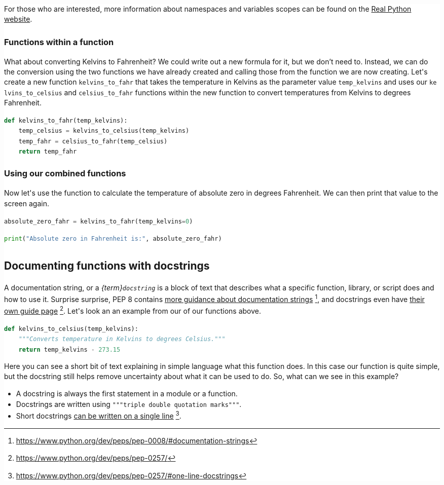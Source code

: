 For those who are interested, more information about namespaces and variables scopes can be found on the [Real Python website](https://realpython.com/python-namespaces-scope/).


### Functions within a function

What about converting Kelvins to Fahrenheit?
We could write out a new formula for it, but we don’t need to.
Instead, we can do the conversion using the two functions we have already created and calling those from the function we are now creating. Let's create a new function `kelvins_to_fahr` that takes the temperature in Kelvins as the parameter value `temp_kelvins` and uses our `kelvins_to_celsius` and `celsius_to_fahr` functions within the new function to convert temperatures from Kelvins to degrees Fahrenheit.

```python
def kelvins_to_fahr(temp_kelvins):
    temp_celsius = kelvins_to_celsius(temp_kelvins)
    temp_fahr = celsius_to_fahr(temp_celsius)
    return temp_fahr
```

### Using our combined functions

Now let's use the function to calculate the temperature of absolute zero in degrees Fahrenheit. We can then print that value to the screen again.

```python
absolute_zero_fahr = kelvins_to_fahr(temp_kelvins=0)
```

```python
print("Absolute zero in Fahrenheit is:", absolute_zero_fahr)
```


## Documenting functions with docstrings

A documentation string, or a *{term}`docstring`* is a block of text that describes what a specific function, library, or script does and how to use it. Surprise surprise, PEP 8 contains [more guidance about documentation strings](https://www.python.org/dev/peps/pep-0008/#documentation-strings) [^pep8_docstring], and docstrings even have [their own guide page](https://www.python.org/dev/peps/pep-0257/) [^pep257]. Let's look an an example from our of our functions above.

```python
def kelvins_to_celsius(temp_kelvins):
    """Converts temperature in Kelvins to degrees Celsius."""
    return temp_kelvins - 273.15
```

Here you can see a short bit of text explaining in simple language what this function does. In this case our function is quite simple, but the docstring still helps remove uncertainty about what it can be used to do. So, what can we see in this example?

- A docstring is always the first statement in a module or a function.
- Docstrings are written using `"""triple double quotation marks"""`.
- Short docstrings [can be written on a single line](https://www.python.org/dev/peps/pep-0257/#one-line-docstrings) [^pep257_one_line].


[^pep8_docstring]: <https://www.python.org/dev/peps/pep-0008/#documentation-strings>
[^pep257]: <https://www.python.org/dev/peps/pep-0257/>
[^pep257_one_line]: <https://www.python.org/dev/peps/pep-0257/#one-line-docstrings>